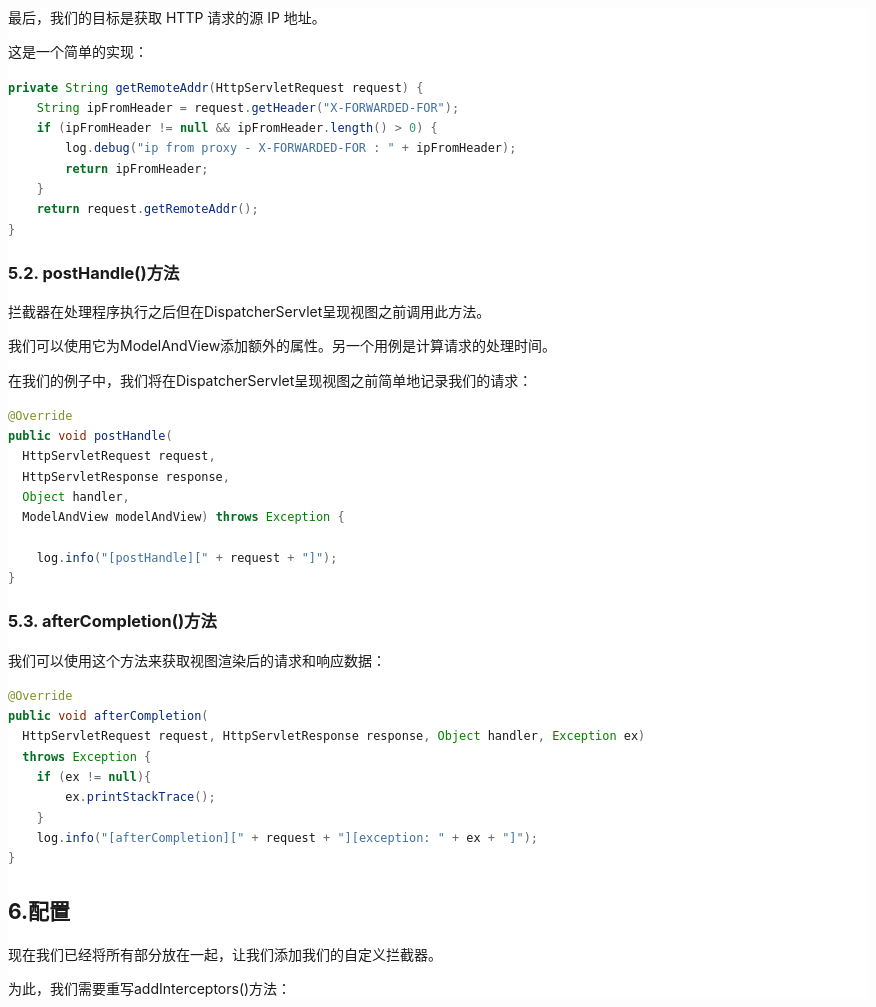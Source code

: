 最后，我们的目标是获取 HTTP 请求的源 IP 地址。

这是一个简单的实现：

```java
private String getRemoteAddr(HttpServletRequest request) {
    String ipFromHeader = request.getHeader("X-FORWARDED-FOR");
    if (ipFromHeader != null && ipFromHeader.length() > 0) {
        log.debug("ip from proxy - X-FORWARDED-FOR : " + ipFromHeader);
        return ipFromHeader;
    }
    return request.getRemoteAddr();
}
```

### 5.2. postHandle()方法

拦截器在处理程序执行之后但在DispatcherServlet呈现视图之前调用此方法。

我们可以使用它为ModelAndView添加额外的属性。另一个用例是计算请求的处理时间。

在我们的例子中，我们将在DispatcherServlet呈现视图之前简单地记录我们的请求：

```java
@Override
public void postHandle(
  HttpServletRequest request, 
  HttpServletResponse response,
  Object handler, 
  ModelAndView modelAndView) throws Exception {
    
    log.info("[postHandle][" + request + "]");
}
```

### 5.3. afterCompletion()方法

我们可以使用这个方法来获取视图渲染后的请求和响应数据：

```java
@Override
public void afterCompletion(
  HttpServletRequest request, HttpServletResponse response, Object handler, Exception ex) 
  throws Exception {
    if (ex != null){
        ex.printStackTrace();
    }
    log.info("[afterCompletion][" + request + "][exception: " + ex + "]");
}
```

## 6.配置

现在我们已经将所有部分放在一起，让我们添加我们的自定义拦截器。

为此，我们需要重写addInterceptors()方法：
